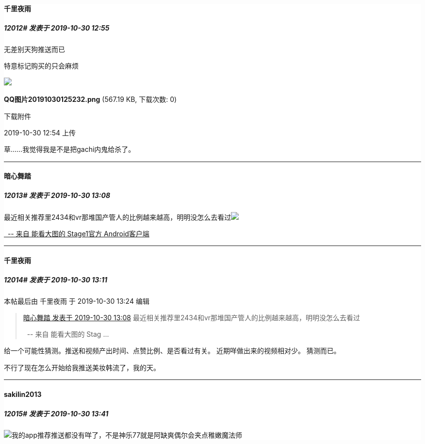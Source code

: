 ####  千里夜雨  
##### 12012#       发表于 2019-10-30 12:55


无差别天狗推送而已

特意标记购买的只会麻烦


<img src="https://img.saraba1st.com/forum/201910/30/125411ny1angz38g9n1b01.png" referrerpolicy="no-referrer">


<strong>QQ图片20191030125232.png</strong> (567.19 KB, 下载次数: 0)

下载附件

2019-10-30 12:54 上传


草……我觉得我是不是把gachi内鬼给杀了。


*****

####  暗心舞踏  
##### 12013#       发表于 2019-10-30 13:08


最近相关推荐里2434和vr那堆国产管人的比例越来越高，明明没怎么去看过<img src="https://static.saraba1st.com/image/smiley/face2017/068.png" referrerpolicy="no-referrer">

[  -- 来自 能看大图的 Stage1官方 Android客户端](https://www.coolapk.com/apk/140634)


*****

####  千里夜雨  
##### 12014#       发表于 2019-10-30 13:11


 本帖最后由 千里夜雨 于 2019-10-30 13:24 编辑 
<blockquote><a href="httphttps://bbs.saraba1st.com/2b/forum.php?mod=redirect&amp;goto=findpost&amp;pid=45350999&amp;ptid=1856302" target="_blank">暗心舞踏 发表于 2019-10-30 13:08</a>
最近相关推荐里2434和vr那堆国产管人的比例越来越高，明明没怎么去看过

  -- 来自 能看大图的 Stag ...</blockquote>
给一个可能性猜测。推送和视频产出时间、点赞比例、是否看过有关。
近期咩做出来的视频相对少。
猜测而已。

不行了现在怎么开始给我推送美妆韩流了，我的天。


*****

####  sakilin2013  
##### 12015#       发表于 2019-10-30 13:41


<img src="https://static.saraba1st.com/image/smiley/face2017/037.png" referrerpolicy="no-referrer">我的app推荐推送都没有咩了，不是神乐77就是阿缺爽偶尔会夹点稚嫩魔法师
